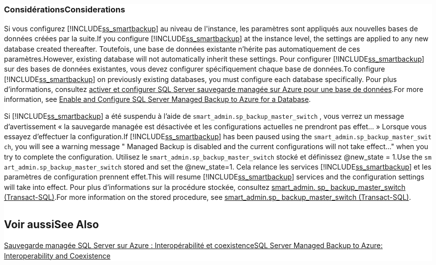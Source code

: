 ### <a name="considerations"></a><span data-ttu-id="8873e-142">Considérations</span><span class="sxs-lookup"><span data-stu-id="8873e-142">Considerations</span></span>  
 <span data-ttu-id="8873e-143">Si vous configurez [!INCLUDE[ss_smartbackup](../includes/ss-smartbackup-md.md)] au niveau de l'instance, les paramètres sont appliqués aux nouvelles bases de données créées par la suite.</span><span class="sxs-lookup"><span data-stu-id="8873e-143">If you configure [!INCLUDE[ss_smartbackup](../includes/ss-smartbackup-md.md)] at the instance level, the settings are applied to any new database created thereafter.</span></span>  <span data-ttu-id="8873e-144">Toutefois, une base de données existante n’hérite pas automatiquement de ces paramètres.</span><span class="sxs-lookup"><span data-stu-id="8873e-144">However, existing database will not automatically inherit these settings.</span></span> <span data-ttu-id="8873e-145">Pour configurer [!INCLUDE[ss_smartbackup](../includes/ss-smartbackup-md.md)] sur des bases de données existantes, vous devez configurer spécifiquement chaque base de données.</span><span class="sxs-lookup"><span data-stu-id="8873e-145">To configure [!INCLUDE[ss_smartbackup](../includes/ss-smartbackup-md.md)] on previously existing databases, you must configure each database specifically.</span></span> <span data-ttu-id="8873e-146">Pour plus d’informations, consultez [activer et configurer SQL Server sauvegarde managée sur Azure pour une base de données](../../2014/database-engine/sql-server-managed-backup-to-windows-azure-retention-and-storage-settings.md#DatabaseConfigure).</span><span class="sxs-lookup"><span data-stu-id="8873e-146">For more information, see [Enable and Configure SQL Server Managed Backup to Azure for a Database](../../2014/database-engine/sql-server-managed-backup-to-windows-azure-retention-and-storage-settings.md#DatabaseConfigure).</span></span>  
  
 <span data-ttu-id="8873e-147">Si [!INCLUDE[ss_smartbackup](../includes/ss-smartbackup-md.md)] a été suspendu à l’aide de `smart_admin.sp_backup_master_switch` , vous verrez un message d’avertissement « la sauvegarde managée est désactivée et les configurations actuelles ne prendront pas effet... » Lorsque vous essayez d’effectuer la configuration.</span><span class="sxs-lookup"><span data-stu-id="8873e-147">If [!INCLUDE[ss_smartbackup](../includes/ss-smartbackup-md.md)] has been paused using the `smart_admin.sp_backup_master_switch`, you will see a warning message " Managed Backup is disabled and the current configurations will not take effect..." when you try to complete the configuration.</span></span> <span data-ttu-id="8873e-148">Utilisez le `smart_admin.sp_backup_master_switch` stocké et définissez @new_state = 1.</span><span class="sxs-lookup"><span data-stu-id="8873e-148">Use the `smart_admin.sp_backup_master_switch` stored and set the @new_state=1.</span></span> <span data-ttu-id="8873e-149">Cela relance les services [!INCLUDE[ss_smartbackup](../includes/ss-smartbackup-md.md)] et les paramètres de configuration prennent effet.</span><span class="sxs-lookup"><span data-stu-id="8873e-149">This will resume [!INCLUDE[ss_smartbackup](../includes/ss-smartbackup-md.md)] services and the configuration settings will take into effect.</span></span> <span data-ttu-id="8873e-150">Pour plus d’informations sur la procédure stockée, consultez [smart_admin. sp_ backup_master_switch &#40;Transact-SQL&#41;](/sql/relational-databases/system-stored-procedures/managed-backup-sp-backup-master-switch-transact-sql).</span><span class="sxs-lookup"><span data-stu-id="8873e-150">For more information on the stored procedure, see [smart_admin.sp_ backup_master_switch &#40;Transact-SQL&#41;](/sql/relational-databases/system-stored-procedures/managed-backup-sp-backup-master-switch-transact-sql).</span></span>  
  
## <a name="see-also"></a><span data-ttu-id="8873e-151">Voir aussi</span><span class="sxs-lookup"><span data-stu-id="8873e-151">See Also</span></span>  
 [<span data-ttu-id="8873e-152">Sauvegarde managée SQL Server sur Azure : Interopérabilité et coexistence</span><span class="sxs-lookup"><span data-stu-id="8873e-152">SQL Server Managed Backup to Azure: Interoperability and Coexistence</span></span>](../../2014/database-engine/sql-server-managed-backup-to-windows-azure-interoperability-and-coexistence.md)  
  
  

